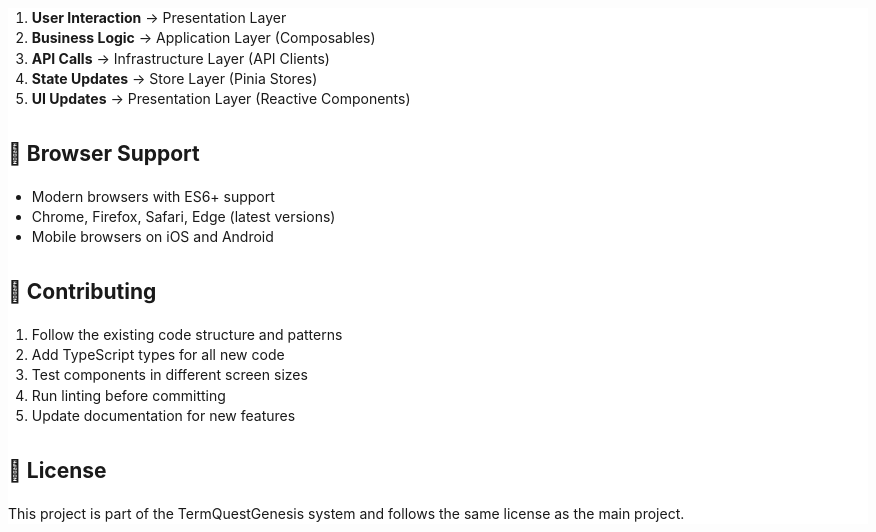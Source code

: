 1. **User Interaction** → Presentation Layer
2. **Business Logic** → Application Layer (Composables)
3. **API Calls** → Infrastructure Layer (API Clients)
4. **State Updates** → Store Layer (Pinia Stores)
5. **UI Updates** → Presentation Layer (Reactive Components)

## 📱 Browser Support

- Modern browsers with ES6+ support
- Chrome, Firefox, Safari, Edge (latest versions)
- Mobile browsers on iOS and Android

## 🤝 Contributing

1. Follow the existing code structure and patterns
2. Add TypeScript types for all new code
3. Test components in different screen sizes
4. Run linting before committing
5. Update documentation for new features

## 📄 License

This project is part of the TermQuestGenesis system and follows the same license as the main project.